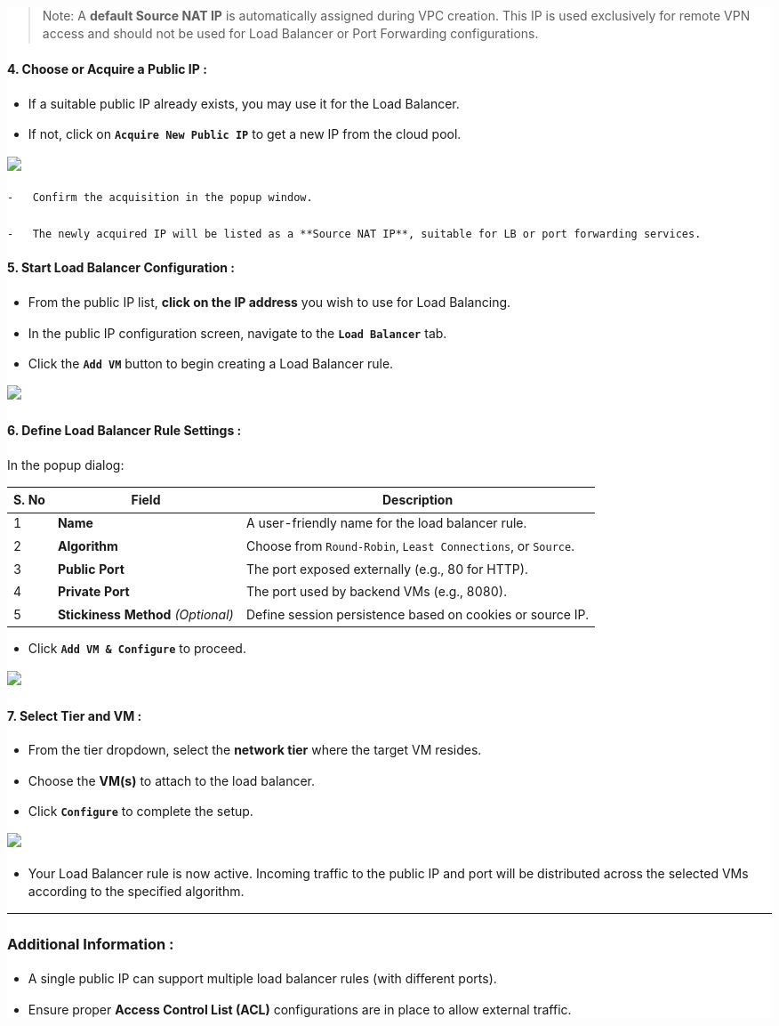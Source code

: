 > Note: A **default Source NAT IP** is automatically assigned during VPC creation. This IP is used exclusively for remote VPN access and should not be used for Load Balancer or Port Forwarding configurations.

#### 4. Choose or Acquire a Public IP :

-   If a suitable public IP already exists, you may use it for the Load Balancer.
    
-   If not, click on **`Acquire New Public IP`** to get a new IP from the cloud pool.
    
<img src="/user-guide/network/vpc/load-balancer/Image-04.JPG" width="90%" />
    
    -   Confirm the acquisition in the popup window.
                
    -   The newly acquired IP will be listed as a **Source NAT IP**, suitable for LB or port forwarding services.

#### 5. Start Load Balancer Configuration :

-   From the public IP list, **click on the IP address** you wish to use for Load Balancing.
    
-   In the public IP configuration screen, navigate to the **`Load Balancer`** tab.
    
-   Click the **`Add VM`** button to begin creating a Load Balancer rule.

<img src="/user-guide/network/vpc/load-balancer/Image-05.JPG" width="90%" />

#### 6. Define Load Balancer Rule Settings :

In the popup dialog:

|S. No|Field|Description
|---|---|---|
|1|**Name**|A user-friendly name for the load balancer rule.
|2|**Algorithm**|Choose from `Round-Robin`, `Least Connections`, or `Source`.
|3|**Public Port**|The port exposed externally (e.g., 80 for HTTP).
|4|**Private Port**|The port used by backend VMs (e.g., 8080).
|5|**Stickiness Method** _(Optional)_|Define session persistence based on cookies or source IP.

- Click **`Add VM & Configure`** to proceed.

<img src="/user-guide/network/vpc/load-balancer/Image-06.JPG" width="60%" />

#### 7. Select Tier and VM :

-   From the tier dropdown, select the **network tier** where the target VM resides.
    
-   Choose the **VM(s)** to attach to the load balancer.
    
-   Click **`Configure`** to complete the setup.

<img src="/user-guide/network/vpc/load-balancer/Image-07.JPG" width="60%" />

- Your Load Balancer rule is now active. Incoming traffic to the public IP and port will be distributed across the selected VMs according to the specified algorithm.

---

### Additional Information :

-   A single public IP can support multiple load balancer rules (with different ports).
    
-   Ensure proper **Access Control List (ACL)** configurations are in place to allow external traffic.
